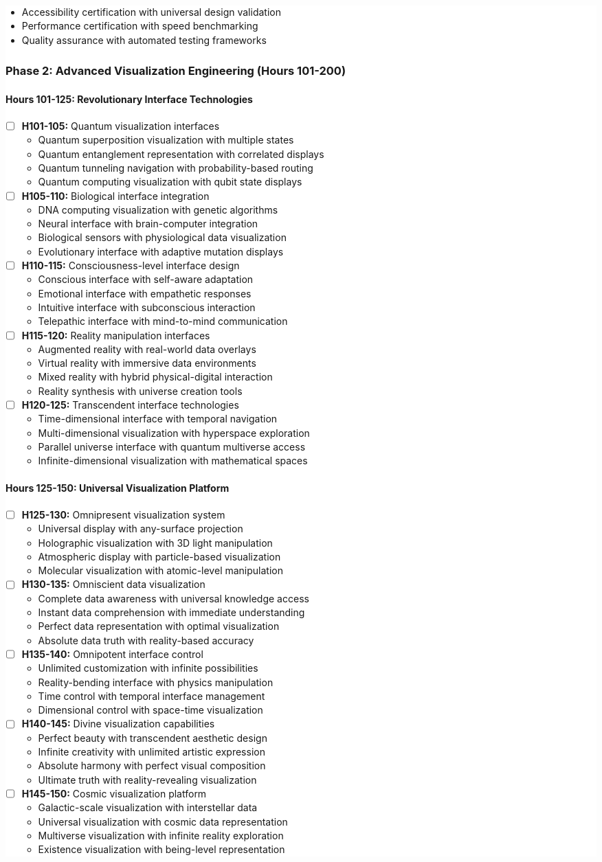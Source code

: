   - Accessibility certification with universal design validation
  - Performance certification with speed benchmarking
  - Quality assurance with automated testing frameworks

### Phase 2: Advanced Visualization Engineering (Hours 101-200)

#### Hours 101-125: Revolutionary Interface Technologies
- [ ] **H101-105:** Quantum visualization interfaces
  - Quantum superposition visualization with multiple states
  - Quantum entanglement representation with correlated displays
  - Quantum tunneling navigation with probability-based routing
  - Quantum computing visualization with qubit state displays
- [ ] **H105-110:** Biological interface integration
  - DNA computing visualization with genetic algorithms
  - Neural interface with brain-computer integration
  - Biological sensors with physiological data visualization
  - Evolutionary interface with adaptive mutation displays
- [ ] **H110-115:** Consciousness-level interface design
  - Conscious interface with self-aware adaptation
  - Emotional interface with empathetic responses
  - Intuitive interface with subconscious interaction
  - Telepathic interface with mind-to-mind communication
- [ ] **H115-120:** Reality manipulation interfaces
  - Augmented reality with real-world data overlays
  - Virtual reality with immersive data environments
  - Mixed reality with hybrid physical-digital interaction
  - Reality synthesis with universe creation tools
- [ ] **H120-125:** Transcendent interface technologies
  - Time-dimensional interface with temporal navigation
  - Multi-dimensional visualization with hyperspace exploration
  - Parallel universe interface with quantum multiverse access
  - Infinite-dimensional visualization with mathematical spaces

#### Hours 125-150: Universal Visualization Platform
- [ ] **H125-130:** Omnipresent visualization system
  - Universal display with any-surface projection
  - Holographic visualization with 3D light manipulation
  - Atmospheric display with particle-based visualization
  - Molecular visualization with atomic-level manipulation
- [ ] **H130-135:** Omniscient data visualization
  - Complete data awareness with universal knowledge access
  - Instant data comprehension with immediate understanding
  - Perfect data representation with optimal visualization
  - Absolute data truth with reality-based accuracy
- [ ] **H135-140:** Omnipotent interface control
  - Unlimited customization with infinite possibilities
  - Reality-bending interface with physics manipulation
  - Time control with temporal interface management
  - Dimensional control with space-time visualization
- [ ] **H140-145:** Divine visualization capabilities
  - Perfect beauty with transcendent aesthetic design
  - Infinite creativity with unlimited artistic expression
  - Absolute harmony with perfect visual composition
  - Ultimate truth with reality-revealing visualization
- [ ] **H145-150:** Cosmic visualization platform
  - Galactic-scale visualization with interstellar data
  - Universal visualization with cosmic data representation
  - Multiverse visualization with infinite reality exploration
  - Existence visualization with being-level representation
